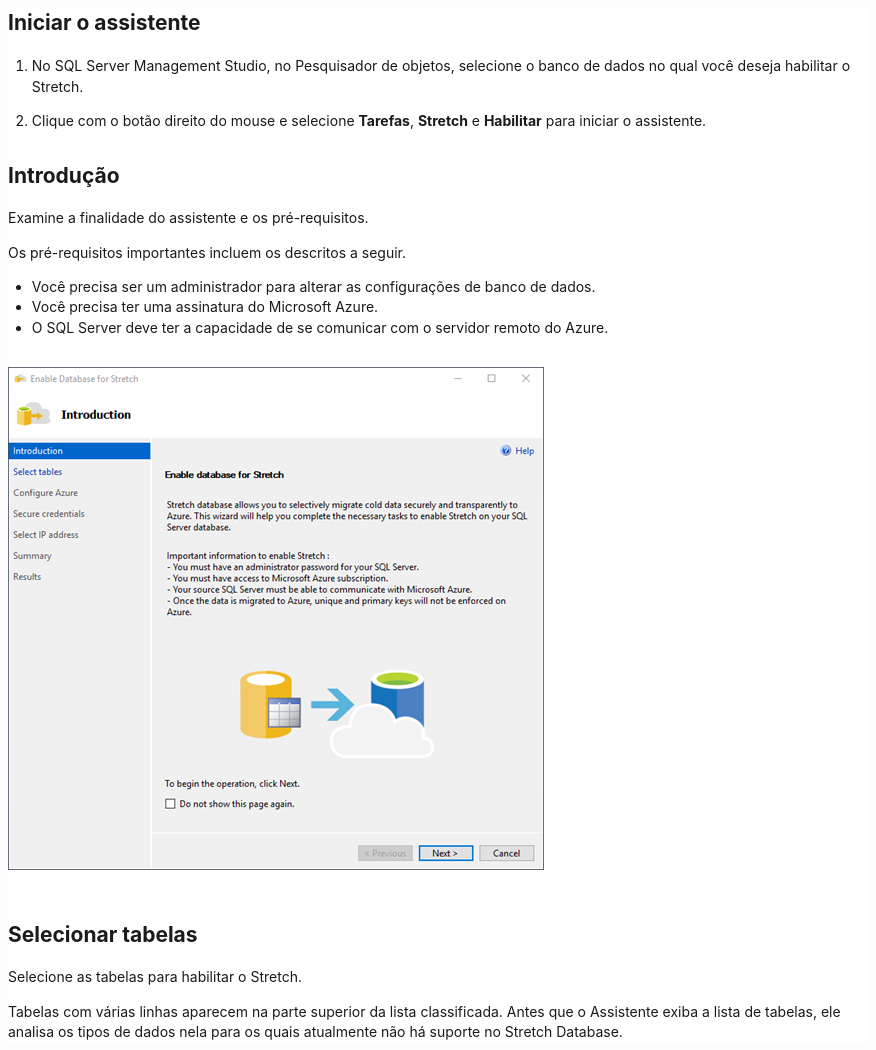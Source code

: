 ## Iniciar o assistente  
  
1.  No SQL Server Management Studio, no Pesquisador de objetos, selecione o banco de dados no qual você deseja habilitar o Stretch.  
  
2.  Clique com o botão direito do mouse e selecione **Tarefas**, **Stretch** e **Habilitar** para iniciar o assistente.  
  
##  <a name="Intro"></a> Introdução  
 Examine a finalidade do assistente e os pré-requisitos.  
 
 Os pré-requisitos importantes incluem os descritos a seguir.
 -   Você precisa ser um administrador para alterar as configurações de banco de dados.
 -   Você precisa ter uma assinatura do Microsoft Azure.
 -   O SQL Server deve ter a capacidade de se comunicar com o servidor remoto do Azure.
  
 ![Introduction page of Stretch Database wizard](../../sql-server/stretch-database/media/stretch-wizard-1.png "Introduction page of Stretch Database wizard")  
  
##  <a name="Tables"></a> Selecionar tabelas  
 Selecione as tabelas para habilitar o Stretch.  
 
Tabelas com várias linhas aparecem na parte superior da lista classificada. Antes que o Assistente exiba a lista de tabelas, ele analisa os tipos de dados nela para os quais atualmente não há suporte no Stretch Database. 
  